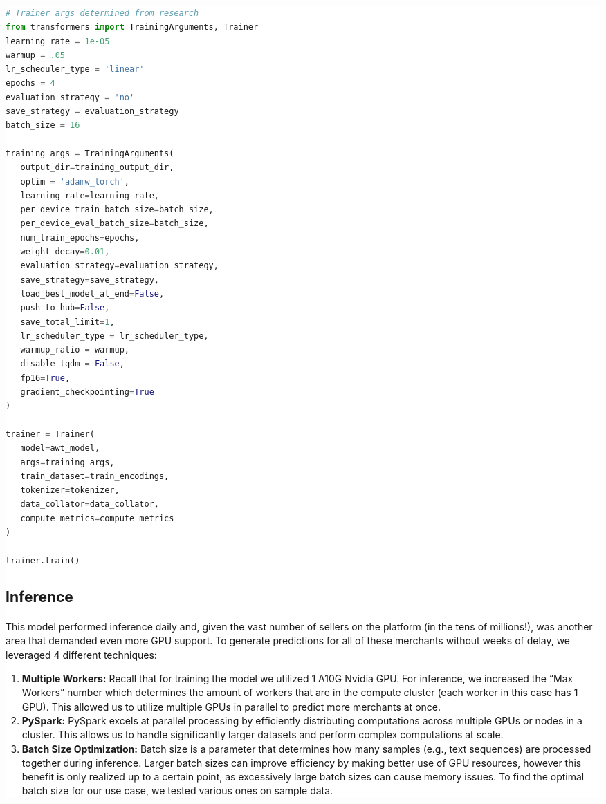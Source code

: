```python
# Trainer args determined from research
from transformers import TrainingArguments, Trainer
learning_rate = 1e-05
warmup = .05
lr_scheduler_type = 'linear'
epochs = 4
evaluation_strategy = 'no'
save_strategy = evaluation_strategy
batch_size = 16

training_args = TrainingArguments(
   output_dir=training_output_dir,
   optim = 'adamw_torch',
   learning_rate=learning_rate,
   per_device_train_batch_size=batch_size,
   per_device_eval_batch_size=batch_size,
   num_train_epochs=epochs,
   weight_decay=0.01,
   evaluation_strategy=evaluation_strategy,
   save_strategy=save_strategy,
   load_best_model_at_end=False,
   push_to_hub=False,
   save_total_limit=1,       
   lr_scheduler_type = lr_scheduler_type,
   warmup_ratio = warmup,
   disable_tqdm = False,
   fp16=True,
   gradient_checkpointing=True       
)

trainer = Trainer(
   model=awt_model,
   args=training_args,
   train_dataset=train_encodings,
   tokenizer=tokenizer,
   data_collator=data_collator,
   compute_metrics=compute_metrics
)

trainer.train()
```

## Inference

This model performed inference daily and, given the vast number of sellers on the platform (in the tens of millions!), was another area that demanded even more GPU support. To generate predictions for all of these merchants without weeks of delay, we leveraged 4 different techniques:

1. **Multiple Workers:** Recall that for training the model we utilized 1 A10G Nvidia GPU. For inference, we increased the “Max Workers” number which determines the amount of workers that are in the compute cluster (each worker in this case has 1 GPU). This allowed us to utilize multiple GPUs in parallel to predict more merchants at once.
2. **PySpark:** PySpark excels at parallel processing by efficiently distributing computations across multiple GPUs or nodes in a cluster. This allows us to handle significantly larger datasets and perform complex computations at scale.
3. **Batch Size Optimization:** Batch size is a parameter that determines how many samples (e.g., text sequences) are processed together during inference. Larger batch sizes can improve efficiency by making better use of GPU resources, however this benefit is only realized up to a certain point, as excessively large batch sizes can cause memory issues. To find the optimal batch size for our use case, we tested various ones on sample data.